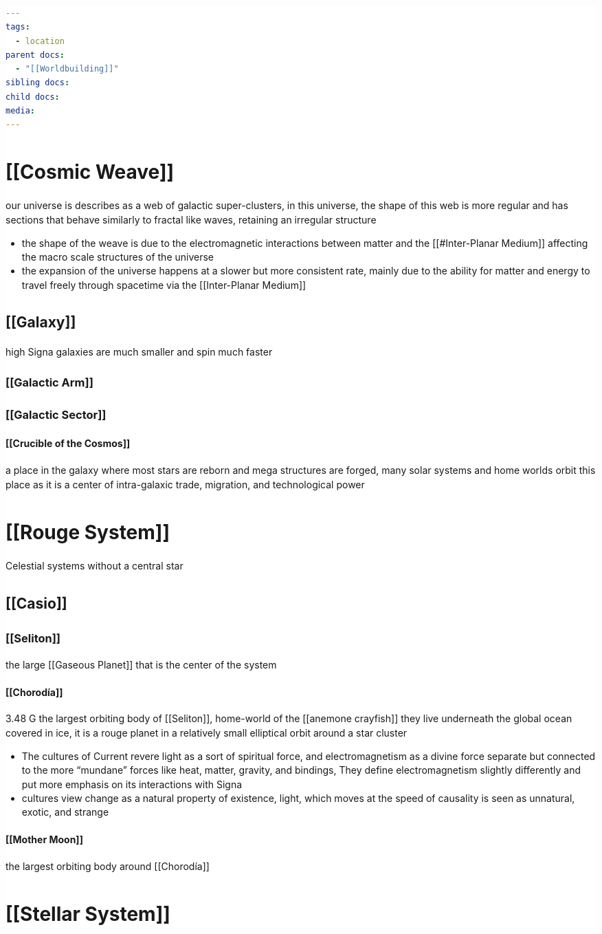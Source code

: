 ```yaml
---
tags:
  - location
parent docs:
  - "[[Worldbuilding]]"
sibling docs: 
child docs: 
media:
---
```


# [[Cosmic Weave]]
our universe is describes as a web of galactic super-clusters, in this universe, the shape of this web is more regular and has sections that behave similarly to fractal like waves, retaining an irregular structure
- the shape of the weave is due to the electromagnetic interactions between matter and the [[#Inter-Planar Medium]] affecting the macro scale structures of the universe 
- the expansion of the universe happens at a slower but more consistent rate, mainly due to the ability for matter and energy to travel freely through spacetime via the [[Inter-Planar Medium]]
## [[Galaxy]]
high Signa galaxies are much smaller and spin much faster

### [[Galactic Arm]]

### [[Galactic Sector]]
#### [[Crucible of the Cosmos]]
a place in the galaxy where most stars are reborn and mega structures are forged, many solar systems and home worlds orbit this place as it is a center of intra-galaxic trade, migration, and technological power

# [[Rouge System]]
Celestial systems without a central star
## [[Casio]]
### [[Seliton]]
the large [[Gaseous Planet]] that is the center of the system
#### [[Chorodía]]
3.48 G
the largest orbiting body of [[Seliton]], home-world of the [[anemone crayfish]] they live underneath the global ocean covered in ice, it is a rouge planet in a relatively small elliptical orbit around a star cluster
- The cultures of Current revere light as a sort of spiritual force, and electromagnetism as a divine force separate but connected to the more “mundane” forces like heat, matter, gravity, and bindings, They define electromagnetism slightly differently and put more emphasis on its interactions with Signa
- cultures view change as a natural property of existence, light, which moves at the speed of causality is seen as unnatural, exotic, and strange
#### [[Mother Moon]]
the largest orbiting body around [[Chorodía]]
# [[Stellar System]]
